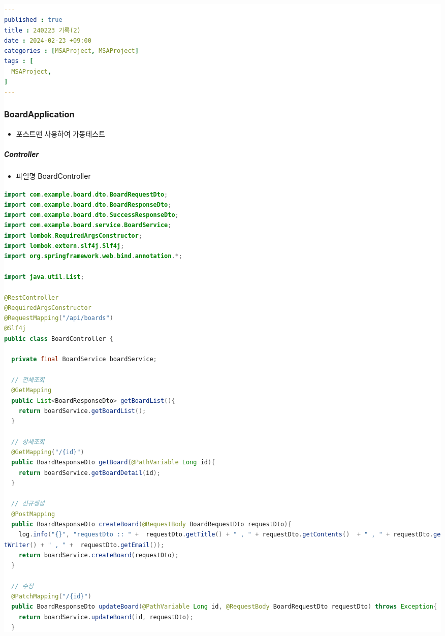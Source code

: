 ```yaml
---
published : true
title : 240223 기록(2)
date : 2024-02-23 +09:00
categories : [MSAProject, MSAProject]
tags : [
  MSAProject,
]
---
```




### BoardApplication
- 포스트맨 사용하여 가동테스트

##### Controller
- 파일명 BoardController

```java
import com.example.board.dto.BoardRequestDto;
import com.example.board.dto.BoardResponseDto;
import com.example.board.dto.SuccessResponseDto;
import com.example.board.service.BoardService;
import lombok.RequiredArgsConstructor;
import lombok.extern.slf4j.Slf4j;
import org.springframework.web.bind.annotation.*;

import java.util.List;

@RestController
@RequiredArgsConstructor
@RequestMapping("/api/boards")
@Slf4j
public class BoardController {

  private final BoardService boardService;
  
  // 전체조회
  @GetMapping
  public List<BoardResponseDto> getBoardList(){
    return boardService.getBoardList();
  }
  
  // 상세조회
  @GetMapping("/{id}")
  public BoardResponseDto getBoard(@PathVariable Long id){
    return boardService.getBoardDetail(id);
  }

  // 신규생성
  @PostMapping
  public BoardResponseDto createBoard(@RequestBody BoardRequestDto requestDto){
    log.info("{}", "requestDto :: " +  requestDto.getTitle() + " , " + requestDto.getContents()  + " , " + requestDto.getWriter() + " , " +  requestDto.getEmail());
    return boardService.createBoard(requestDto);
  }

  // 수정
  @PatchMapping("/{id}")
  public BoardResponseDto updateBoard(@PathVariable Long id, @RequestBody BoardRequestDto requestDto) throws Exception{
    return boardService.updateBoard(id, requestDto);
  }
```
